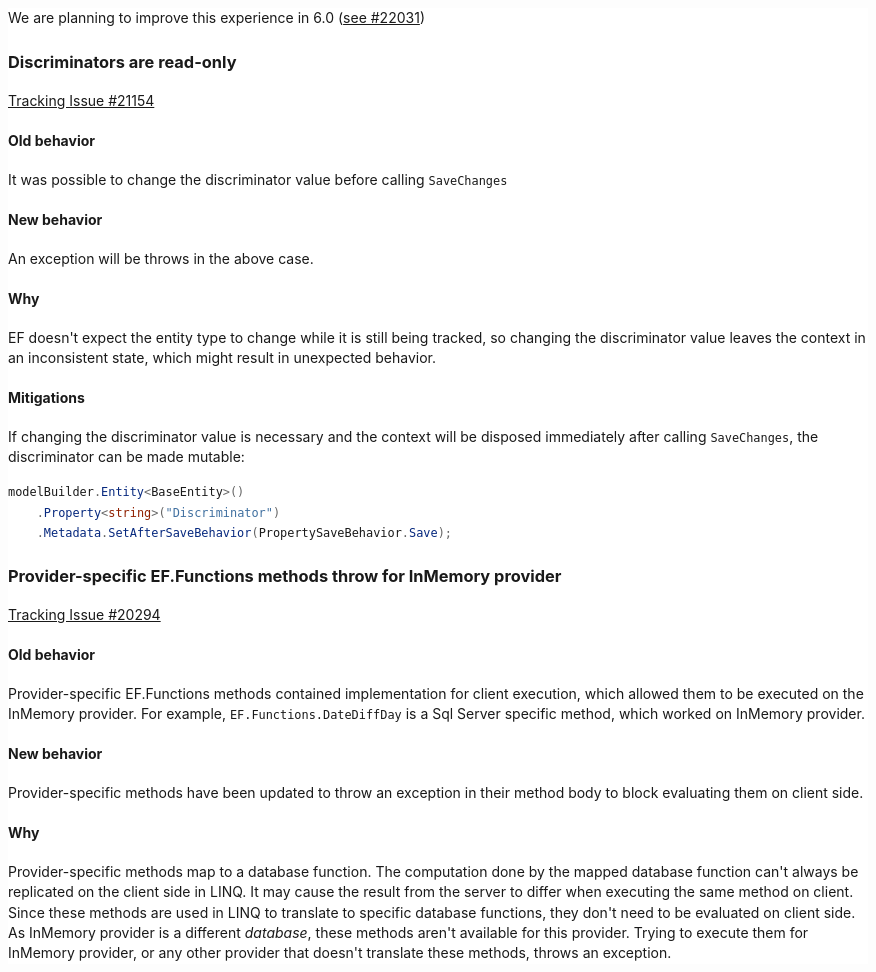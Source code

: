We are planning to improve this experience in 6.0 ([see #22031](https://github.com/dotnet/efcore/issues/22031))

<a name="read-only-discriminators"></a>

### Discriminators are read-only

[Tracking Issue #21154](https://github.com/dotnet/efcore/issues/21154)

#### Old behavior

It was possible to change the discriminator value before calling `SaveChanges`

#### New behavior

An exception will be throws in the above case.

#### Why

EF doesn't expect the entity type to change while it is still being tracked, so changing the discriminator value leaves the context in an inconsistent state, which might result in unexpected behavior.

#### Mitigations

If changing the discriminator value is necessary and the context will be disposed immediately after calling `SaveChanges`, the discriminator can be made mutable:

```csharp
modelBuilder.Entity<BaseEntity>()
    .Property<string>("Discriminator")
    .Metadata.SetAfterSaveBehavior(PropertySaveBehavior.Save);
```

<a name="no-client-methods"></a>

### Provider-specific EF.Functions methods throw for InMemory provider

[Tracking Issue #20294](https://github.com/dotnet/efcore/issues/20294)

#### Old behavior

Provider-specific EF.Functions methods contained implementation for client execution, which allowed them to be executed on the InMemory provider. For example, `EF.Functions.DateDiffDay` is a Sql Server specific method, which worked on InMemory provider.

#### New behavior

Provider-specific methods have been updated to throw an exception in their method body to block evaluating them on client side.

#### Why

Provider-specific methods map to a database function. The computation done by the mapped database function can't always be replicated on the client side in LINQ. It may cause the result from the server to differ when executing the same method on client. Since these methods are used in LINQ to translate to specific database functions, they don't need to be evaluated on client side. As InMemory provider is a different *database*, these methods aren't available for this provider. Trying to execute them for InMemory provider, or any other provider that doesn't translate these methods, throws an exception.
